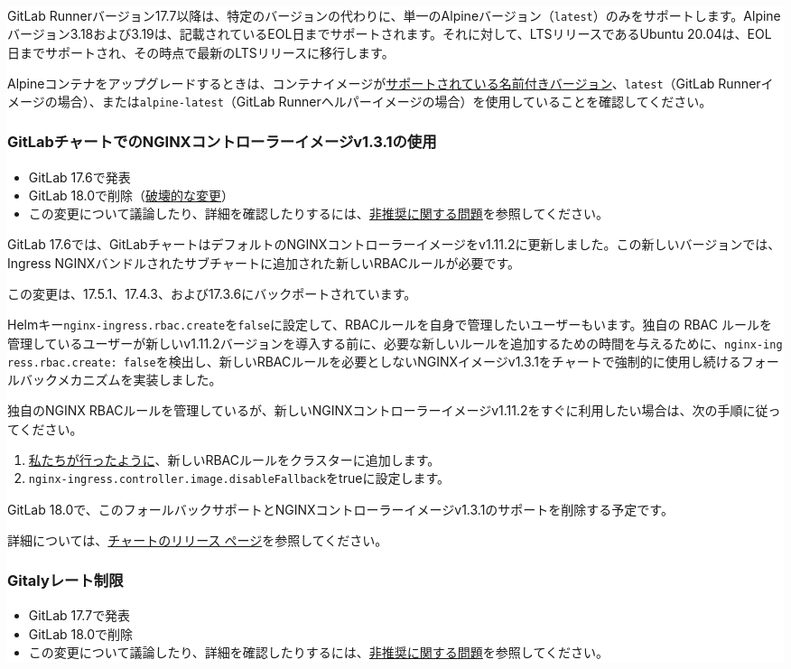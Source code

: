 </div>

GitLab Runnerバージョン17.7以降は、特定のバージョンの代わりに、単一のAlpineバージョン（`latest`）のみをサポートします。Alpineバージョン3.18および3.19は、記載されているEOL日までサポートされます。それに対して、LTSリリースであるUbuntu 20.04は、EOL日までサポートされ、その時点で最新のLTSリリースに移行します。

Alpineコンテナをアップグレードするときは、コンテナイメージが[サポートされている名前付きバージョン](https://docs.gitlab.com/runner/install/support-policy/)、`latest`（GitLab Runnerイメージの場合）、または`alpine-latest`（GitLab Runnerヘルパーイメージの場合）を使用していることを確認してください。

</div>

<div class="deprecation breaking-change" data-milestone="18.0">

### GitLabチャートでのNGINXコントローラーイメージv1.3.1の使用

<div class="deprecation-notes">

- GitLab <span class="milestone">17.6</span>で発表
- GitLab <span class="milestone">18.0</span>で削除（[破壊的な変更](https://docs.gitlab.com/update/terminology/#breaking-change)）
- この変更について議論したり、詳細を確認したりするには、[非推奨に関する問題](https://gitlab.com/gitlab-org/charts/gitlab/-/issues/5794)を参照してください。

</div>

GitLab 17.6では、GitLabチャートはデフォルトのNGINXコントローラーイメージをv1.11.2に更新しました。この新しいバージョンでは、Ingress NGINXバンドルされたサブチャートに追加された新しいRBACルールが必要です。

この変更は、17.5.1、17.4.3、および17.3.6にバックポートされています。

Helmキー`nginx-ingress.rbac.create`を`false`に設定して、RBACルールを自身で管理したいユーザーもいます。独自の RBAC ルールを管理しているユーザーが新しいv1.11.2バージョンを導入する前に、必要な新しいルールを追加するための時間を与えるために、`nginx-ingress.rbac.create: false`を検出し、新しいRBACルールを必要としないNGINXイメージv1.3.1をチャートで強制的に使用し続けるフォールバックメカニズムを実装しました。

独自のNGINX RBACルールを管理しているが、新しいNGINXコントローラーイメージv1.11.2をすぐに利用したい場合は、次の手順に従ってください。

1. [私たちが行ったように](https://gitlab.com/gitlab-org/charts/gitlab/-/merge_requests/3901/diffs?commit_id=93a3cbdb5ad83db95e12fa6c2145df0800493d8b)、新しいRBACルールをクラスターに追加します。
1. `nginx-ingress.controller.image.disableFallback`をtrueに設定します。

GitLab 18.0で、このフォールバックサポートとNGINXコントローラーイメージv1.3.1のサポートを削除する予定です。

詳細については、[チャートのリリース ページ](https://docs.gitlab.com/charts/releases/8_0/#upgrade-to-86x-851-843-836)を参照してください。

</div>

<div class="deprecation " data-milestone="18.0">

### Gitalyレート制限

<div class="deprecation-notes">

- GitLab <span class="milestone">17.7</span>で発表
- GitLab <span class="milestone">18.0</span>で削除
- この変更について議論したり、詳細を確認したりするには、[非推奨に関する問題](https://gitlab.com/gitlab-org/gitaly/-/issues/5011)を参照してください。

</div>
